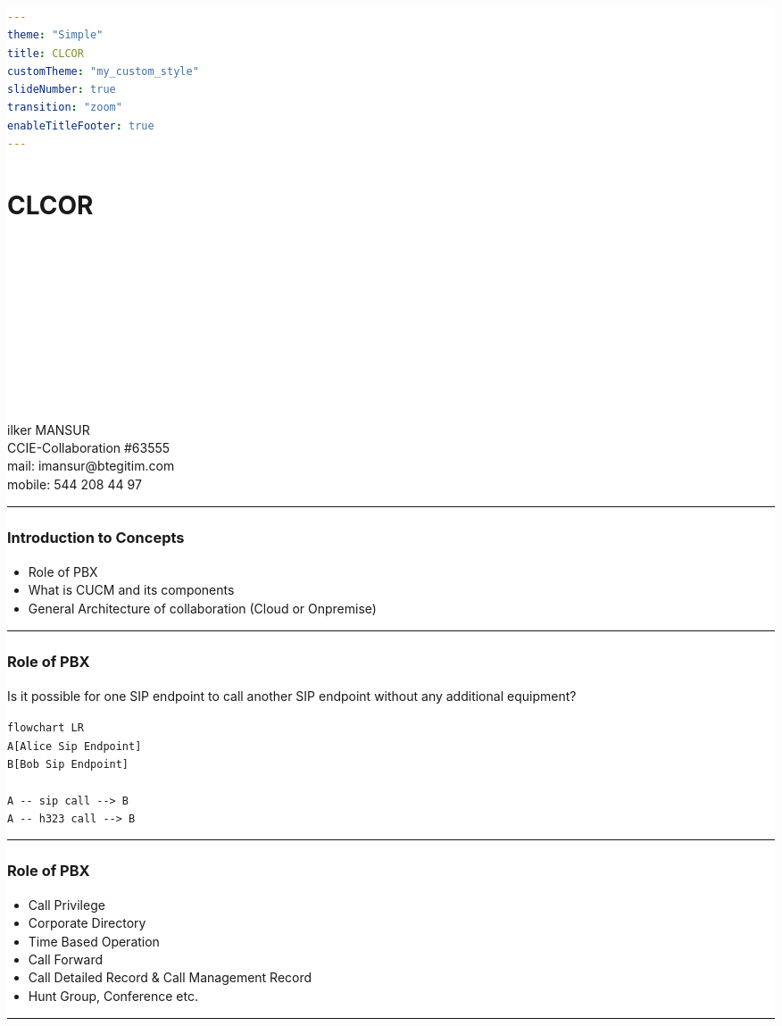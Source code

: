 ```yaml
---
theme: "Simple"
title: CLCOR
customTheme: "my_custom_style"
slideNumber: true
transition: "zoom"
enableTitleFooter: true
---
```

# CLCOR
<br><br><br><br><br><br><br><br><br><br>
ilker MANSUR<br>
CCIE-Collaboration #63555<br>
mail: imansur\@btegitim.com<br>
mobile: 544 208 44 97

---

### Introduction to Concepts

- Role of PBX
- What is CUCM and its components
- General Architecture of collaboration (Cloud or Onpremise)

---

### Role of PBX

Is it possible for one SIP endpoint to call another SIP endpoint without any additional equipment?

```mermaid
flowchart LR
A[Alice Sip Endpoint]
B[Bob Sip Endpoint]

A -- sip call --> B
A -- h323 call --> B

```

---

### Role of PBX

- Call Privilege
- Corporate Directory
- Time Based Operation
- Call Forward 
- Call Detailed Record & Call Management Record
- Hunt Group, Conference etc.

---